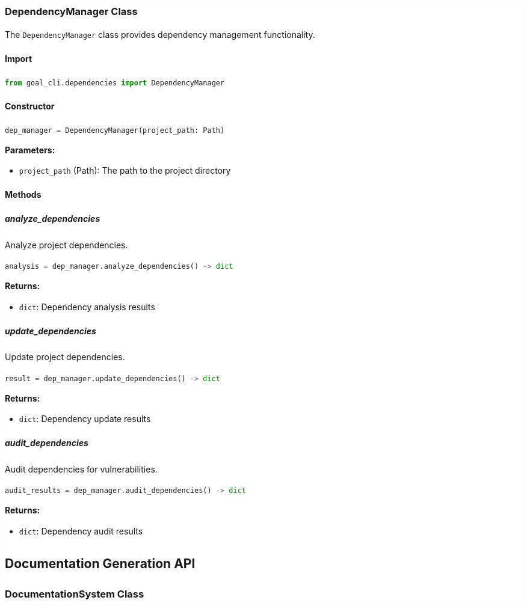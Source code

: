 ### DependencyManager Class

The `DependencyManager` class provides dependency management functionality.

#### Import

```python
from goal_cli.dependencies import DependencyManager
```

#### Constructor

```python
dep_manager = DependencyManager(project_path: Path)
```

**Parameters:**
- `project_path` (Path): The path to the project directory

#### Methods

##### analyze_dependencies

Analyze project dependencies.

```python
analysis = dep_manager.analyze_dependencies() -> dict
```

**Returns:**
- `dict`: Dependency analysis results

##### update_dependencies

Update project dependencies.

```python
result = dep_manager.update_dependencies() -> dict
```

**Returns:**
- `dict`: Dependency update results

##### audit_dependencies

Audit dependencies for vulnerabilities.

```python
audit_results = dep_manager.audit_dependencies() -> dict
```

**Returns:**
- `dict`: Dependency audit results

## Documentation Generation API

### DocumentationSystem Class
